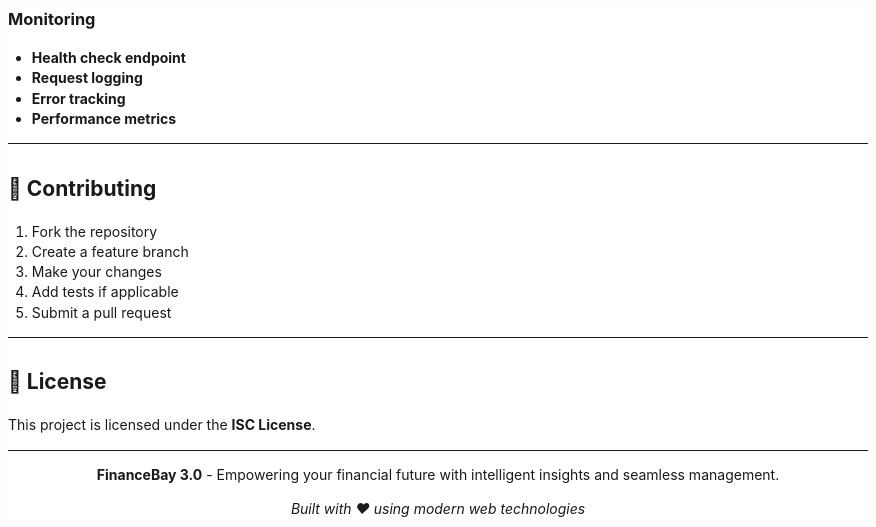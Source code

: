### Monitoring
- **Health check endpoint**
- **Request logging**
- **Error tracking**
- **Performance metrics**

---

## 🤝 Contributing

1. Fork the repository
2. Create a feature branch
3. Make your changes
4. Add tests if applicable
5. Submit a pull request

---

## 📄 License

This project is licensed under the **ISC License**.

---

<div align="center">

**FinanceBay 3.0** - Empowering your financial future with intelligent insights and seamless management.

*Built with ❤️ using modern web technologies*

</div>
